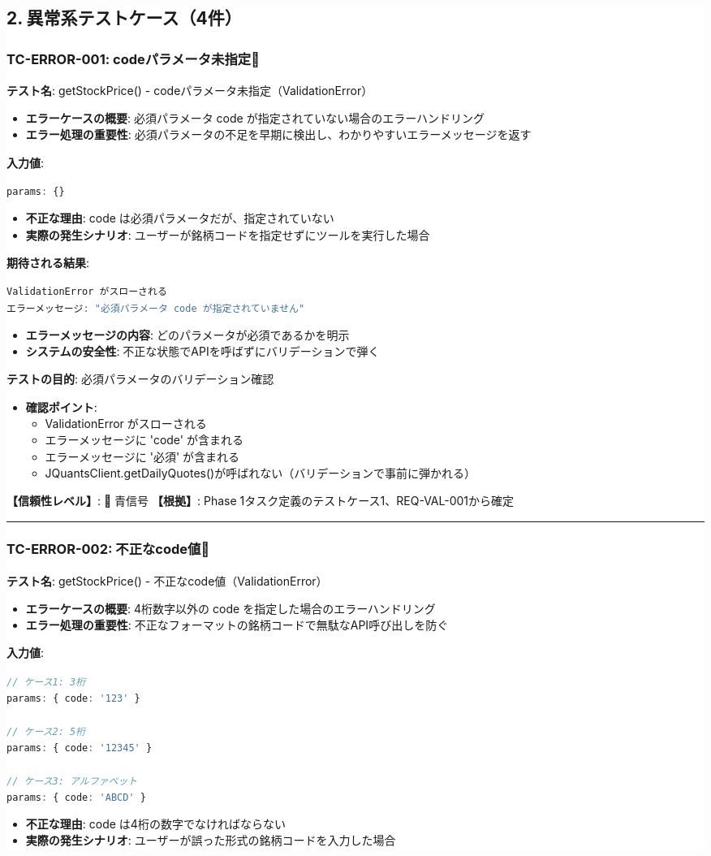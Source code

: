 
## 2. 異常系テストケース（4件）

### TC-ERROR-001: codeパラメータ未指定🔵

**テスト名**: getStockPrice() - codeパラメータ未指定（ValidationError）
- **エラーケースの概要**: 必須パラメータ code が指定されていない場合のエラーハンドリング
- **エラー処理の重要性**: 必須パラメータの不足を早期に検出し、わかりやすいエラーメッセージを返す

**入力値**:
```typescript
params: {}
```
- **不正な理由**: code は必須パラメータだが、指定されていない
- **実際の発生シナリオ**: ユーザーが銘柄コードを指定せずにツールを実行した場合

**期待される結果**:
```typescript
ValidationError がスローされる
エラーメッセージ: "必須パラメータ code が指定されていません"
```
- **エラーメッセージの内容**: どのパラメータが必須であるかを明示
- **システムの安全性**: 不正な状態でAPIを呼ばずにバリデーションで弾く

**テストの目的**: 必須パラメータのバリデーション確認
- **確認ポイント**:
  - ValidationError がスローされる
  - エラーメッセージに 'code' が含まれる
  - エラーメッセージに '必須' が含まれる
  - JQuantsClient.getDailyQuotes()が呼ばれない（バリデーションで事前に弾かれる）

**【信頼性レベル】**: 🔵 青信号
**【根拠】**: Phase 1タスク定義のテストケース1、REQ-VAL-001から確定

---

### TC-ERROR-002: 不正なcode値🔵

**テスト名**: getStockPrice() - 不正なcode値（ValidationError）
- **エラーケースの概要**: 4桁数字以外の code を指定した場合のエラーハンドリング
- **エラー処理の重要性**: 不正なフォーマットの銘柄コードで無駄なAPI呼び出しを防ぐ

**入力値**:
```typescript
// ケース1: 3桁
params: { code: '123' }

// ケース2: 5桁
params: { code: '12345' }

// ケース3: アルファベット
params: { code: 'ABCD' }
```
- **不正な理由**: code は4桁の数字でなければならない
- **実際の発生シナリオ**: ユーザーが誤った形式の銘柄コードを入力した場合
